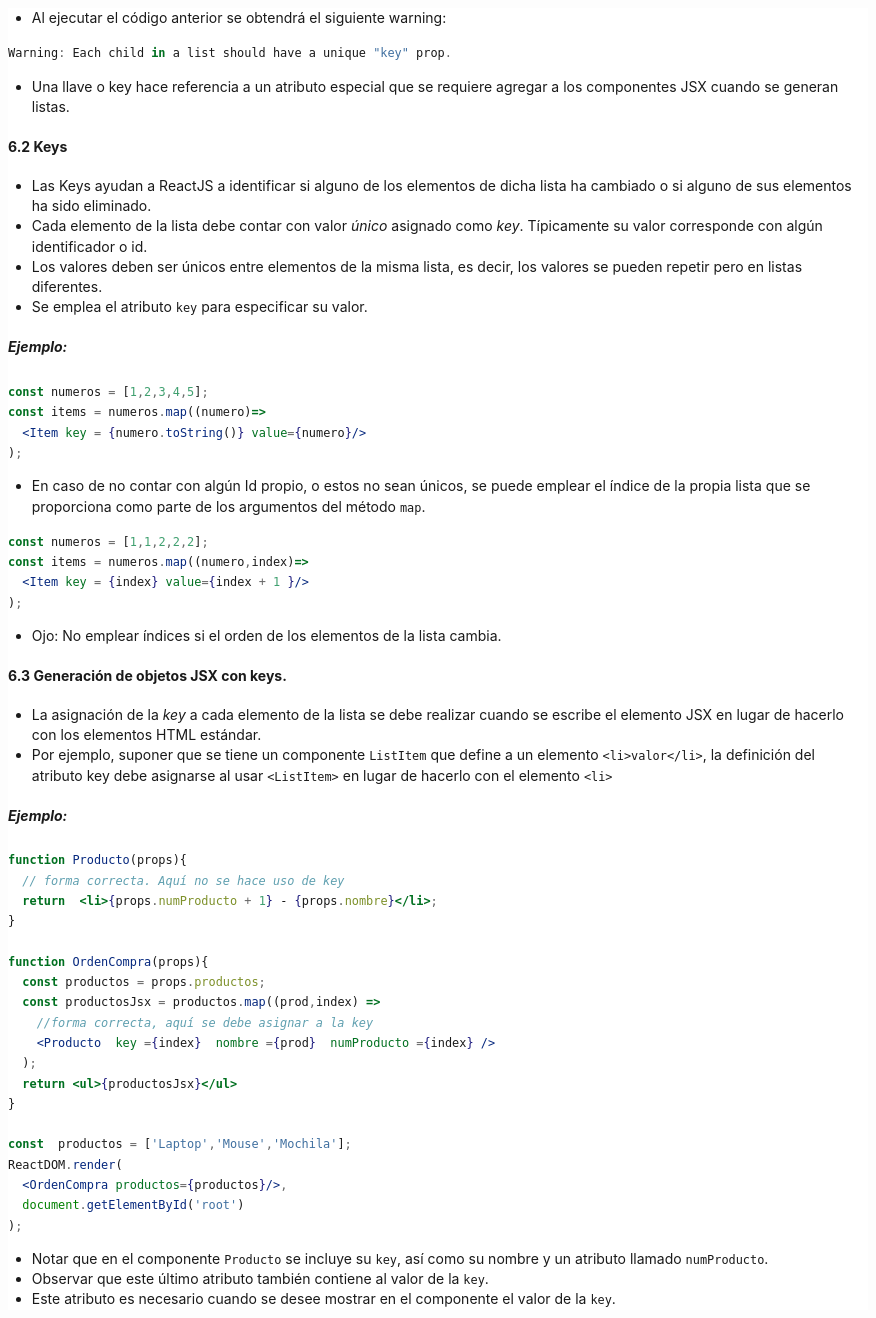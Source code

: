 ```jsx
```
* Al ejecutar el código anterior se obtendrá el siguiente warning:
``` javascript
Warning: Each child in a list should have a unique "key" prop.
```
* Una llave o key hace referencia a un atributo especial que se requiere agregar a los componentes JSX cuando se generan listas. 
#### 6.2 Keys
* Las Keys ayudan a ReactJS  a identificar si alguno de los elementos de dicha lista ha cambiado o si alguno de sus elementos ha sido eliminado. 
* Cada elemento de la lista debe contar con valor *único* asignado como *key*. Típicamente su valor corresponde con algún identificador o id.
* Los valores deben ser únicos entre elementos de la misma lista, es decir, los valores se pueden repetir pero en listas diferentes.
* Se emplea el atributo `key` para especificar su valor.
##### Ejemplo:
```jsx
const numeros = [1,2,3,4,5];
const items = numeros.map((numero)=>
  <Item key = {numero.toString()} value={numero}/>
);
```
* En caso de no contar con algún Id propio, o estos no sean únicos, se puede emplear el índice de la propia lista que se proporciona como parte de los argumentos del método `map`.
```jsx
const numeros = [1,1,2,2,2];
const items = numeros.map((numero,index)=>
  <Item key = {index} value={index + 1 }/>
);
```
* Ojo: No emplear índices si el orden de los elementos de la lista cambia.
#### 6.3 Generación de objetos JSX con keys.
* La asignación de la *key*  a cada elemento de la lista se debe realizar cuando se escribe el elemento JSX en lugar de hacerlo con los elementos  HTML estándar.
* Por ejemplo, suponer que se tiene un componente `ListItem` que  define a un elemento `<li>valor</li>`, la definición del atributo key  debe asignarse al  usar `<ListItem>` en lugar de hacerlo con el elemento `<li>`
##### Ejemplo:
```jsx
function Producto(props){
  // forma correcta. Aquí no se hace uso de key
  return  <li>{props.numProducto + 1} - {props.nombre}</li>;
}

function OrdenCompra(props){
  const productos = props.productos;
  const productosJsx = productos.map((prod,index) =>
    //forma correcta, aquí se debe asignar a la key
    <Producto  key ={index}  nombre ={prod}  numProducto ={index} />
  );
  return <ul>{productosJsx}</ul>
}

const  productos = ['Laptop','Mouse','Mochila'];
ReactDOM.render(
  <OrdenCompra productos={productos}/>,
  document.getElementById('root')
);
```
* Notar que en el componente `Producto` se incluye su `key`, así como  su nombre  y un atributo llamado `numProducto`.
* Observar que este último atributo también contiene al valor de la `key`.
* Este atributo es necesario cuando se desee mostrar en el componente el valor de la `key`.  